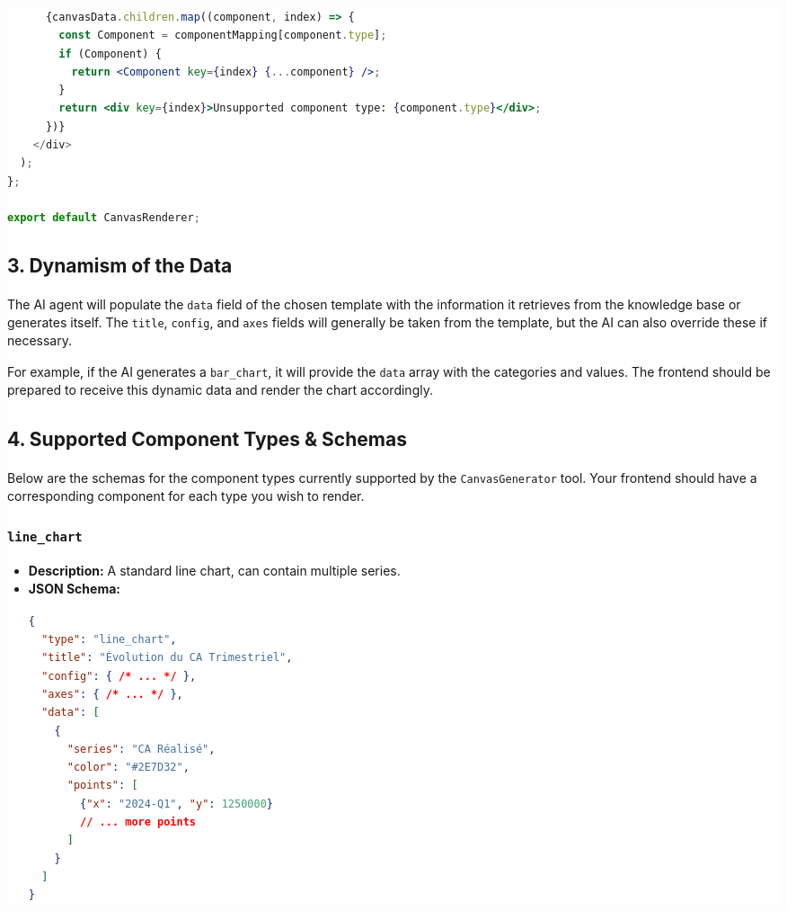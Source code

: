 ```jsx
      {canvasData.children.map((component, index) => {
        const Component = componentMapping[component.type];
        if (Component) {
          return <Component key={index} {...component} />;
        }
        return <div key={index}>Unsupported component type: {component.type}</div>;
      })}
    </div>
  );
};

export default CanvasRenderer;
```

## 3. Dynamism of the Data

The AI agent will populate the `data` field of the chosen template with the information it retrieves from the knowledge base or generates itself. The `title`, `config`, and `axes` fields will generally be taken from the template, but the AI can also override these if necessary.

For example, if the AI generates a `bar_chart`, it will provide the `data` array with the categories and values. The frontend should be prepared to receive this dynamic data and render the chart accordingly.

## 4. Supported Component Types & Schemas

Below are the schemas for the component types currently supported by the `CanvasGenerator` tool. Your frontend should have a corresponding component for each type you wish to render.

### `line_chart`

*   **Description:** A standard line chart, can contain multiple series.
*   **JSON Schema:**
    ```json
    {
      "type": "line_chart",
      "title": "Évolution du CA Trimestriel",
      "config": { /* ... */ },
      "axes": { /* ... */ },
      "data": [
        {
          "series": "CA Réalisé",
          "color": "#2E7D32",
          "points": [
            {"x": "2024-Q1", "y": 1250000}
            // ... more points
          ]
        }
      ]
    }
    ```

